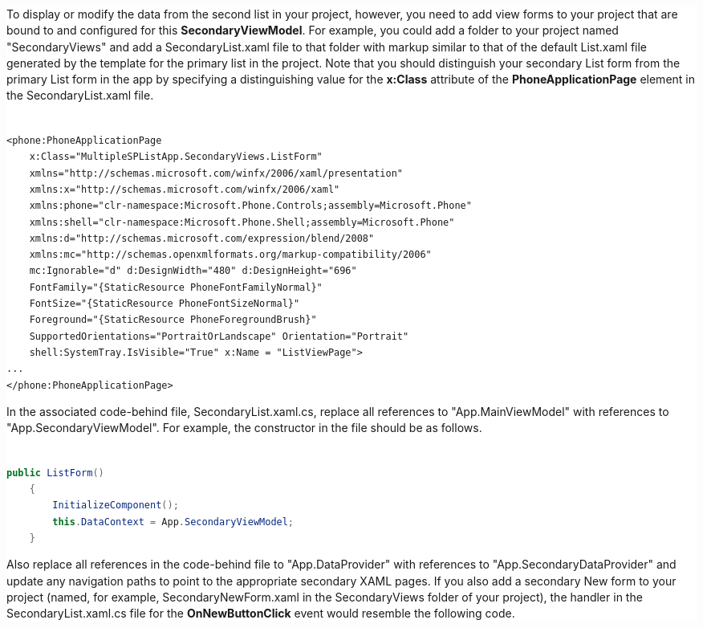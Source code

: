    
    
To display or modify the data from the second list in your project, however, you need to add view forms to your project that are bound to and configured for this **SecondaryViewModel**. For example, you could add a folder to your project named "SecondaryViews" and add a SecondaryList.xaml file to that folder with markup similar to that of the default List.xaml file generated by the template for the primary list in the project. Note that you should distinguish your secondary List form from the primary List form in the app by specifying a distinguishing value for the **x:Class** attribute of the **PhoneApplicationPage** element in the SecondaryList.xaml file.
  
    
    



```

<phone:PhoneApplicationPage
    x:Class="MultipleSPListApp.SecondaryViews.ListForm"
    xmlns="http://schemas.microsoft.com/winfx/2006/xaml/presentation"
    xmlns:x="http://schemas.microsoft.com/winfx/2006/xaml"
    xmlns:phone="clr-namespace:Microsoft.Phone.Controls;assembly=Microsoft.Phone"
    xmlns:shell="clr-namespace:Microsoft.Phone.Shell;assembly=Microsoft.Phone"
    xmlns:d="http://schemas.microsoft.com/expression/blend/2008"
    xmlns:mc="http://schemas.openxmlformats.org/markup-compatibility/2006"
    mc:Ignorable="d" d:DesignWidth="480" d:DesignHeight="696"
    FontFamily="{StaticResource PhoneFontFamilyNormal}"
    FontSize="{StaticResource PhoneFontSizeNormal}"
    Foreground="{StaticResource PhoneForegroundBrush}"
    SupportedOrientations="PortraitOrLandscape" Orientation="Portrait"
    shell:SystemTray.IsVisible="True" x:Name = "ListViewPage">
...
</phone:PhoneApplicationPage>
```

In the associated code-behind file, SecondaryList.xaml.cs, replace all references to "App.MainViewModel" with references to "App.SecondaryViewModel". For example, the constructor in the file should be as follows. 
  
    
    



```cs

public ListForm()
    {
        InitializeComponent();
        this.DataContext = App.SecondaryViewModel;
    }
```

Also replace all references in the code-behind file to "App.DataProvider" with references to "App.SecondaryDataProvider" and update any navigation paths to point to the appropriate secondary XAML pages. If you also add a secondary New form to your project (named, for example, SecondaryNewForm.xaml in the SecondaryViews folder of your project), the handler in the SecondaryList.xaml.cs file for the **OnNewButtonClick** event would resemble the following code.
  
    